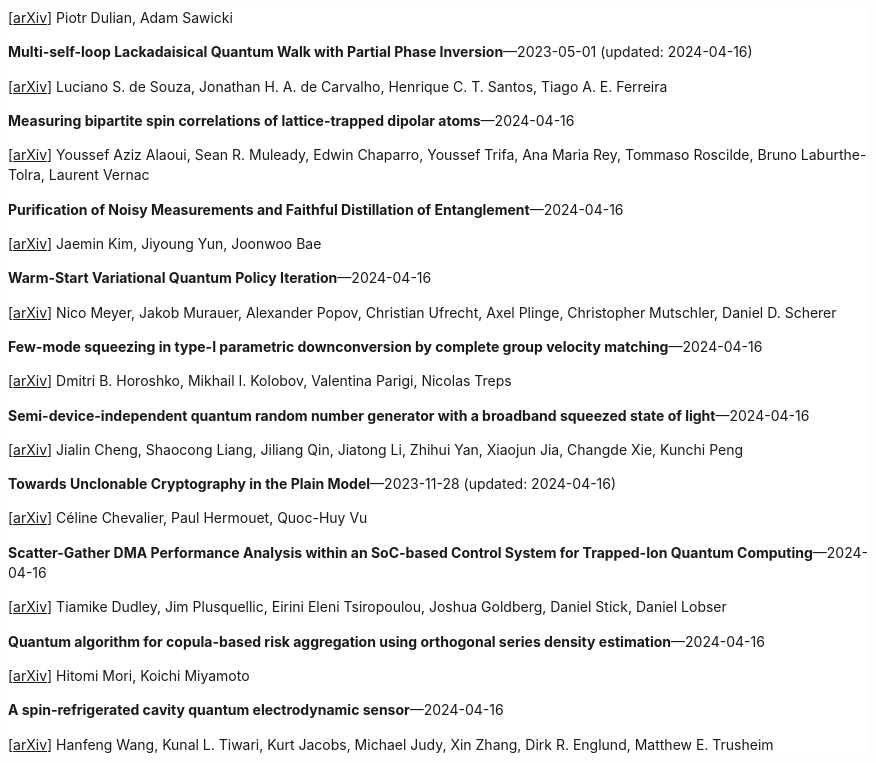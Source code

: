  [[arXiv](http://arxiv.org/abs/2210.07872v3)] Piotr Dulian, Adam Sawicki


<b>Multi-self-loop Lackadaisical Quantum Walk with Partial Phase Inversion</b>—2023-05-01 (updated: 2024-04-16)

 [[arXiv](http://arxiv.org/abs/2305.01121v2)] Luciano S. de Souza, Jonathan H. A. de Carvalho, Henrique C. T. Santos, Tiago A. E. Ferreira


<b>Measuring bipartite spin correlations of lattice-trapped dipolar atoms</b>—2024-04-16

 [[arXiv](http://arxiv.org/abs/2404.10531v1)] Youssef Aziz Alaoui, Sean R. Muleady, Edwin Chaparro, Youssef Trifa, Ana Maria Rey, Tommaso Roscilde, Bruno Laburthe-Tolra, Laurent Vernac


<b>Purification of Noisy Measurements and Faithful Distillation of Entanglement</b>—2024-04-16

 [[arXiv](http://arxiv.org/abs/2404.10538v1)] Jaemin Kim, Jiyoung Yun, Joonwoo Bae


<b>Warm-Start Variational Quantum Policy Iteration</b>—2024-04-16

 [[arXiv](http://arxiv.org/abs/2404.10546v1)] Nico Meyer, Jakob Murauer, Alexander Popov, Christian Ufrecht, Axel Plinge, Christopher Mutschler, Daniel D. Scherer


<b>Few-mode squeezing in type-I parametric downconversion by complete group velocity matching</b>—2024-04-16

 [[arXiv](http://arxiv.org/abs/2404.10560v1)] Dmitri B. Horoshko, Mikhail I. Kolobov, Valentina Parigi, Nicolas Treps


<b>Semi-device-independent quantum random number generator with a broadband squeezed state of light</b>—2024-04-16

 [[arXiv](http://arxiv.org/abs/2404.10586v1)] Jialin Cheng, Shaocong Liang, Jiliang Qin, Jiatong Li, Zhihui Yan, Xiaojun Jia, Changde Xie, Kunchi Peng


<b>Towards Unclonable Cryptography in the Plain Model</b>—2023-11-28 (updated: 2024-04-16)

 [[arXiv](http://arxiv.org/abs/2311.16663v3)] Céline Chevalier, Paul Hermouet, Quoc-Huy Vu


<b>Scatter-Gather DMA Performance Analysis within an SoC-based Control System for Trapped-Ion Quantum Computing</b>—2024-04-16

 [[arXiv](http://arxiv.org/abs/2404.10619v1)] Tiamike Dudley, Jim Plusquellic, Eirini Eleni Tsiropoulou, Joshua Goldberg, Daniel Stick, Daniel Lobser


<b>Quantum algorithm for copula-based risk aggregation using orthogonal series density estimation</b>—2024-04-16

 [[arXiv](http://arxiv.org/abs/2404.10624v1)] Hitomi Mori, Koichi Miyamoto


<b>A spin-refrigerated cavity quantum electrodynamic sensor</b>—2024-04-16

 [[arXiv](http://arxiv.org/abs/2404.10628v1)] Hanfeng Wang, Kunal L. Tiwari, Kurt Jacobs, Michael Judy, Xin Zhang, Dirk R. Englund, Matthew E. Trusheim


